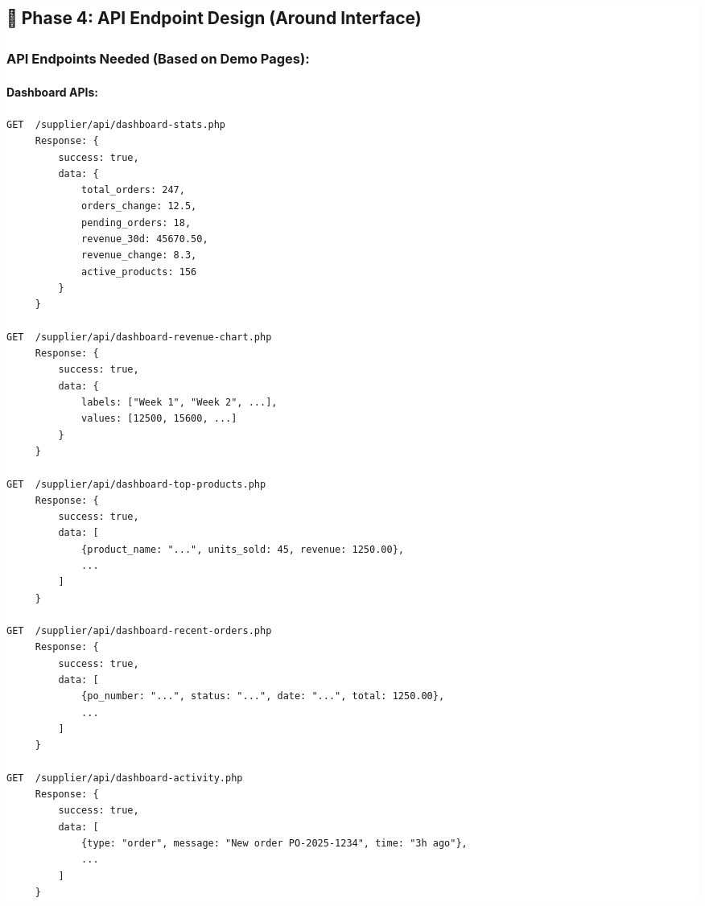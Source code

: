 
## 🔌 Phase 4: API Endpoint Design (Around Interface)

### API Endpoints Needed (Based on Demo Pages):

#### Dashboard APIs:
```
GET  /supplier/api/dashboard-stats.php
     Response: {
         success: true,
         data: {
             total_orders: 247,
             orders_change: 12.5,
             pending_orders: 18,
             revenue_30d: 45670.50,
             revenue_change: 8.3,
             active_products: 156
         }
     }

GET  /supplier/api/dashboard-revenue-chart.php
     Response: {
         success: true,
         data: {
             labels: ["Week 1", "Week 2", ...],
             values: [12500, 15600, ...]
         }
     }

GET  /supplier/api/dashboard-top-products.php
     Response: {
         success: true,
         data: [
             {product_name: "...", units_sold: 45, revenue: 1250.00},
             ...
         ]
     }

GET  /supplier/api/dashboard-recent-orders.php
     Response: {
         success: true,
         data: [
             {po_number: "...", status: "...", date: "...", total: 1250.00},
             ...
         ]
     }

GET  /supplier/api/dashboard-activity.php
     Response: {
         success: true,
         data: [
             {type: "order", message: "New order PO-2025-1234", time: "3h ago"},
             ...
         ]
     }
```
